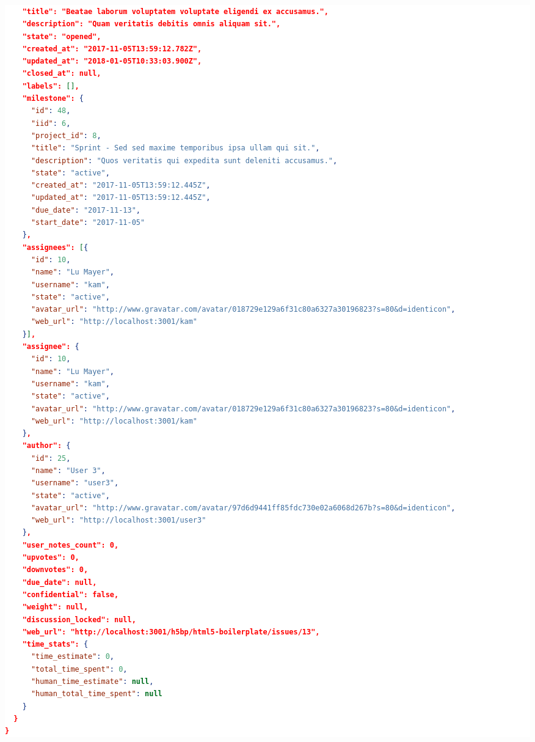 ```json
    "title": "Beatae laborum voluptatem voluptate eligendi ex accusamus.",
    "description": "Quam veritatis debitis omnis aliquam sit.",
    "state": "opened",
    "created_at": "2017-11-05T13:59:12.782Z",
    "updated_at": "2018-01-05T10:33:03.900Z",
    "closed_at": null,
    "labels": [],
    "milestone": {
      "id": 48,
      "iid": 6,
      "project_id": 8,
      "title": "Sprint - Sed sed maxime temporibus ipsa ullam qui sit.",
      "description": "Quos veritatis qui expedita sunt deleniti accusamus.",
      "state": "active",
      "created_at": "2017-11-05T13:59:12.445Z",
      "updated_at": "2017-11-05T13:59:12.445Z",
      "due_date": "2017-11-13",
      "start_date": "2017-11-05"
    },
    "assignees": [{
      "id": 10,
      "name": "Lu Mayer",
      "username": "kam",
      "state": "active",
      "avatar_url": "http://www.gravatar.com/avatar/018729e129a6f31c80a6327a30196823?s=80&d=identicon",
      "web_url": "http://localhost:3001/kam"
    }],
    "assignee": {
      "id": 10,
      "name": "Lu Mayer",
      "username": "kam",
      "state": "active",
      "avatar_url": "http://www.gravatar.com/avatar/018729e129a6f31c80a6327a30196823?s=80&d=identicon",
      "web_url": "http://localhost:3001/kam"
    },
    "author": {
      "id": 25,
      "name": "User 3",
      "username": "user3",
      "state": "active",
      "avatar_url": "http://www.gravatar.com/avatar/97d6d9441ff85fdc730e02a6068d267b?s=80&d=identicon",
      "web_url": "http://localhost:3001/user3"
    },
    "user_notes_count": 0,
    "upvotes": 0,
    "downvotes": 0,
    "due_date": null,
    "confidential": false,
    "weight": null,
    "discussion_locked": null,
    "web_url": "http://localhost:3001/h5bp/html5-boilerplate/issues/13",
    "time_stats": {
      "time_estimate": 0,
      "total_time_spent": 0,
      "human_time_estimate": null,
      "human_total_time_spent": null
    }
  }
}
```